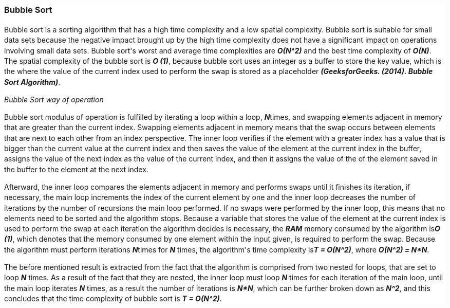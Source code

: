 ### Bubble Sort

Bubble sort is a sorting algorithm that has a high time complexity and a
low spatial complexity. Bubble sort is suitable for small data sets
because the negative impact brought up by the high time complexity does
not have a significant impact on operations involving small data sets.
Bubble sort's worst and average time complexities are ***O(N\^2)*** and
the best time complexity of ***O(N)***. The spatial complexity of the
bubble sort is ***O (1)***, because bubble sort uses an integer as a
buffer to store the key value, which is the where the value of the
current index used to perform the swap is stored as a placeholder
***(GeeksforGeeks. (2014). Bubble Sort Algorithm)***.

*Bubble Sort way of operation*

Bubble sort modulus of operation is fulfilled by iterating a loop within
a loop, ***N***times, and swapping elements adjacent in memory that are
greater than the current index. Swapping elements adjacent in memory
means that the swap occurs between elements that are next to each other
from an index perspective. The inner loop verifies if the element with a
greater index has a value that is bigger than the current value at the
current index and then saves the value of the element at the current
index in the buffer, assigns the value of the next index as the value of
the current index, and then it assigns the value of the of the element
saved in the buffer to the element at the next index.

Afterward, the inner loop compares the elements adjacent in memory and
performs swaps until it finishes its iteration, if necessary, the main
loop increments the index of the current element by one and the inner
loop decreases the number of iterations by the number of recursions the
main loop performed. If no swaps were performed by the inner loop, this
means that no elements need to be sorted and the algorithm stops.
Because a variable that stores the value of the element at the current
index is used to perform the swap at each iteration the algorithm
decides is necessary, the ***RAM*** memory consumed by the algorithm
is***O (1)***, which denotes that the memory consumed by one element
within the input given, is required to perform the swap. Because the
algorithm must perform iterations ***N***times for ***N*** times, the
algorithm's time complexity is***T = O(N\^2)***, where ***O(N\^2) =
N\*N***.

The before mentioned result is extracted from the fact that the
algorithm is comprised from two nested for loops, that are set to loop
***N*** times. As a result of the fact that they are nested, the inner
loop must loop ***N*** times for each iteration of the main loop, until
the main loop iterates ***N*** times, as a result the number of
iterations is ***N\*N***, which can be further broken down as
***N\^2***, and this concludes that the time complexity of bubble sort
is ***T = O(N\^2)***.

